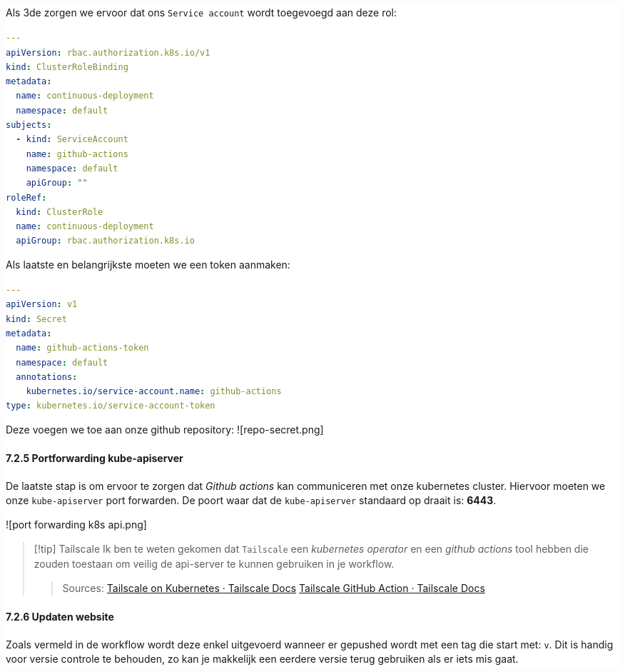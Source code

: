 Als 3de zorgen we ervoor dat ons `Service account` wordt toegevoegd aan deze rol:
```yaml
---
apiVersion: rbac.authorization.k8s.io/v1
kind: ClusterRoleBinding
metadata:
  name: continuous-deployment
  namespace: default
subjects:
  - kind: ServiceAccount
    name: github-actions
    namespace: default
    apiGroup: ""
roleRef:
  kind: ClusterRole
  name: continuous-deployment
  apiGroup: rbac.authorization.k8s.io
```

Als laatste en belangrijkste moeten we een token aanmaken:
```yaml
---
apiVersion: v1
kind: Secret
metadata:
  name: github-actions-token
  namespace: default
  annotations:
    kubernetes.io/service-account.name: github-actions
type: kubernetes.io/service-account-token
```

Deze voegen we toe aan onze github repository:
![repo-secret.png]

#### 7.2.5 Portforwarding kube-apiserver
De laatste stap is om ervoor te zorgen dat *Github actions* kan communiceren met onze kubernetes cluster. Hiervoor moeten we onze `kube-apiserver` port forwarden. De poort waar dat de `kube-apiserver` standaard op draait is: **6443**.

![port forwarding k8s api.png]

>[!tip] Tailscale
>Ik ben te weten gekomen dat `Tailscale` een *kubernetes operator* en een *github actions* tool hebben die zouden toestaan om veilig de api-server te kunnen gebruiken in je workflow.
>>Sources:  [Tailscale on Kubernetes · Tailscale Docs](https://tailscale.com/kb/1185/kubernetes)
>>[Tailscale GitHub Action · Tailscale Docs](https://tailscale.com/kb/1276/tailscale-github-action)

#### 7.2.6 Updaten website
Zoals vermeld in de workflow wordt deze enkel uitgevoerd wanneer er gepushed wordt met een tag die start met: `v`. Dit is handig voor versie controle te behouden, zo kan je makkelijk een eerdere versie terug gebruiken als er iets mis gaat.
